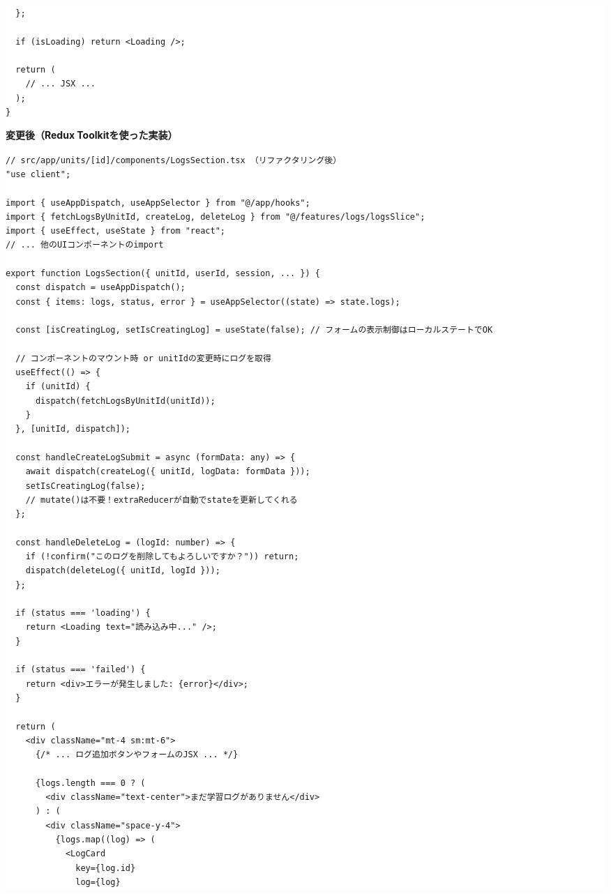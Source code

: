 ```tsx
  };

  if (isLoading) return <Loading />;

  return (
    // ... JSX ...
  );
}
```

**変更後（Redux Toolkitを使った実装）**
```tsx
// src/app/units/[id]/components/LogsSection.tsx （リファクタリング後）
"use client";

import { useAppDispatch, useAppSelector } from "@/app/hooks";
import { fetchLogsByUnitId, createLog, deleteLog } from "@/features/logs/logsSlice";
import { useEffect, useState } from "react";
// ... 他のUIコンポーネントのimport

export function LogsSection({ unitId, userId, session, ... }) {
  const dispatch = useAppDispatch();
  const { items: logs, status, error } = useAppSelector((state) => state.logs);

  const [isCreatingLog, setIsCreatingLog] = useState(false); // フォームの表示制御はローカルステートでOK

  // コンポーネントのマウント時 or unitIdの変更時にログを取得
  useEffect(() => {
    if (unitId) {
      dispatch(fetchLogsByUnitId(unitId));
    }
  }, [unitId, dispatch]);

  const handleCreateLogSubmit = async (formData: any) => {
    await dispatch(createLog({ unitId, logData: formData }));
    setIsCreatingLog(false);
    // mutate()は不要！extraReducerが自動でstateを更新してくれる
  };

  const handleDeleteLog = (logId: number) => {
    if (!confirm("このログを削除してもよろしいですか？")) return;
    dispatch(deleteLog({ unitId, logId }));
  };

  if (status === 'loading') {
    return <Loading text="読み込み中..." />;
  }

  if (status === 'failed') {
    return <div>エラーが発生しました: {error}</div>;
  }

  return (
    <div className="mt-4 sm:mt-6">
      {/* ... ログ追加ボタンやフォームのJSX ... */}
      
      {logs.length === 0 ? (
        <div className="text-center">まだ学習ログがありません</div>
      ) : (
        <div className="space-y-4">
          {logs.map((log) => (
            <LogCard
              key={log.id}
              log={log}
```